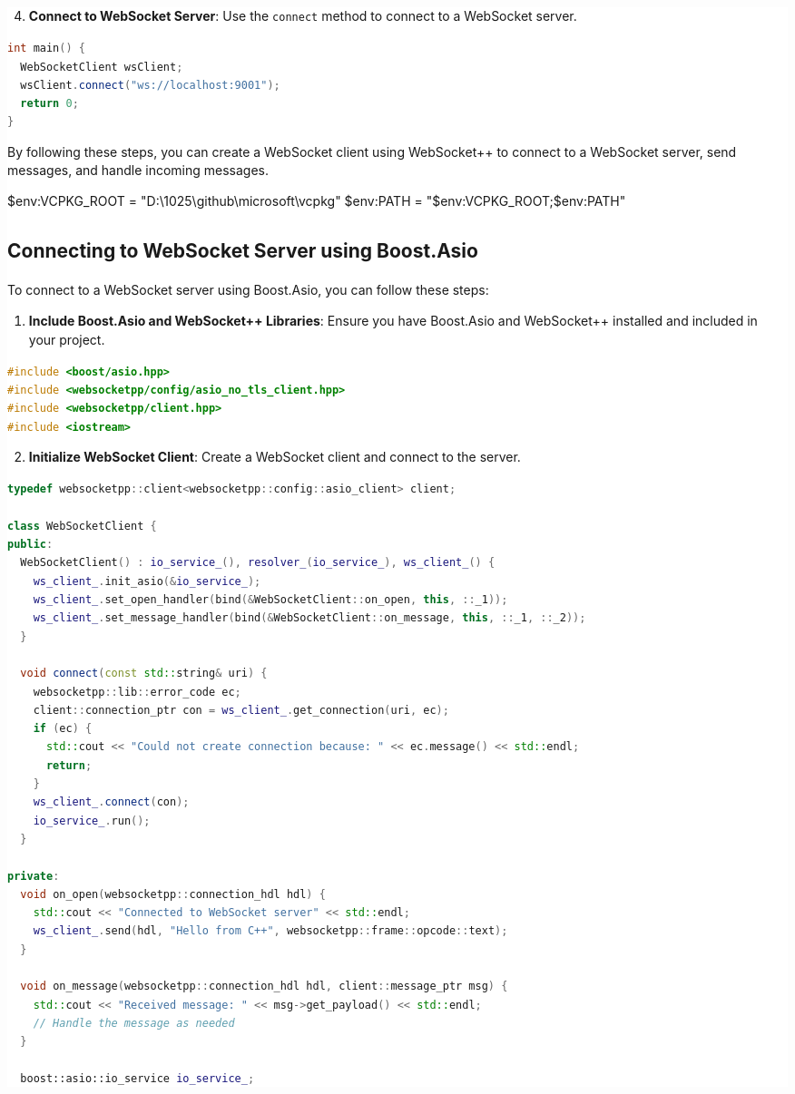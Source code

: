 4. **Connect to WebSocket Server**: Use the `connect` method to connect to a WebSocket server.

```cpp
int main() {
  WebSocketClient wsClient;
  wsClient.connect("ws://localhost:9001");
  return 0;
}
```

By following these steps, you can create a WebSocket client using WebSocket++ to connect to a WebSocket server, send messages, and handle incoming messages.


$env:VCPKG_ROOT = "D:\1025\github\microsoft\vcpkg"
$env:PATH = "$env:VCPKG_ROOT;$env:PATH"


## Connecting to WebSocket Server using Boost.Asio

To connect to a WebSocket server using Boost.Asio, you can follow these steps:

1. **Include Boost.Asio and WebSocket++ Libraries**: Ensure you have Boost.Asio and WebSocket++ installed and included in your project.

```cpp
#include <boost/asio.hpp>
#include <websocketpp/config/asio_no_tls_client.hpp>
#include <websocketpp/client.hpp>
#include <iostream>
```

2. **Initialize WebSocket Client**: Create a WebSocket client and connect to the server.

```cpp
typedef websocketpp::client<websocketpp::config::asio_client> client;

class WebSocketClient {
public:
  WebSocketClient() : io_service_(), resolver_(io_service_), ws_client_() {
    ws_client_.init_asio(&io_service_);
    ws_client_.set_open_handler(bind(&WebSocketClient::on_open, this, ::_1));
    ws_client_.set_message_handler(bind(&WebSocketClient::on_message, this, ::_1, ::_2));
  }

  void connect(const std::string& uri) {
    websocketpp::lib::error_code ec;
    client::connection_ptr con = ws_client_.get_connection(uri, ec);
    if (ec) {
      std::cout << "Could not create connection because: " << ec.message() << std::endl;
      return;
    }
    ws_client_.connect(con);
    io_service_.run();
  }

private:
  void on_open(websocketpp::connection_hdl hdl) {
    std::cout << "Connected to WebSocket server" << std::endl;
    ws_client_.send(hdl, "Hello from C++", websocketpp::frame::opcode::text);
  }

  void on_message(websocketpp::connection_hdl hdl, client::message_ptr msg) {
    std::cout << "Received message: " << msg->get_payload() << std::endl;
    // Handle the message as needed
  }

  boost::asio::io_service io_service_;
```